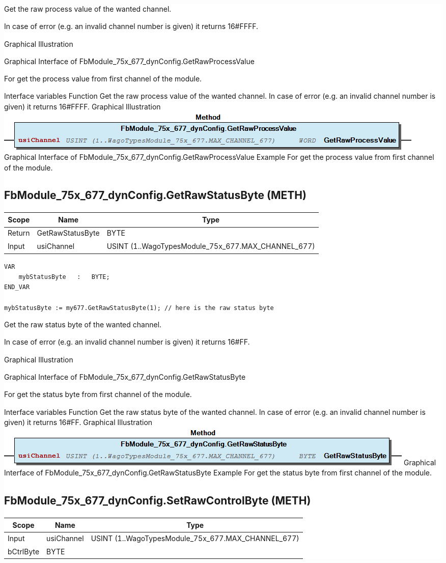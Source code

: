 Get the raw process value of the wanted channel.

In case of error (e.g. an invalid channel number is given) it returns 16#FFFF.

Graphical Illustration

Graphical Interface of FbModule_75x_677_dynConfig.GetRawProcessValue

For get the process value from first channel of the module.

Interface variables Function Get the raw process value of the wanted channel. In case of error (e.g. an invalid channel number is given) it returns 16#FFFF. Graphical Illustration ![Image](images/wagosysmodule_75x_677_0ac4435c.png) Graphical Interface of FbModule_75x_677_dynConfig.GetRawProcessValue Example For get the process value from first channel of the module.

## FbModule_75x_677_dynConfig.GetRawStatusByte (METH)


| Scope | Name | Type |
| --- | --- | --- |
| Return | GetRawStatusByte | BYTE |
| Input | usiChannel | USINT (1..WagoTypesModule_75x_677.MAX_CHANNEL_677) |

```
VAR
    mybStatusByte   :   BYTE;
END_VAR

mybStatusByte := my677.GetRawStatusByte(1); // here is the raw status byte
```

Get the raw status byte of the wanted channel.

In case of error (e.g. an invalid channel number is given) it returns 16#FF.

Graphical Illustration

Graphical Interface of FbModule_75x_677_dynConfig.GetRawStatusByte

For get the status byte from first channel of the module.

Interface variables Function Get the raw status byte of the wanted channel. In case of error (e.g. an invalid channel number is given) it returns 16#FF. Graphical Illustration ![Image](images/wagosysmodule_75x_677_858b386d.png) Graphical Interface of FbModule_75x_677_dynConfig.GetRawStatusByte Example For get the status byte from first channel of the module.

## FbModule_75x_677_dynConfig.SetRawControlByte (METH)


| Scope | Name | Type |
| --- | --- | --- |
| Input | usiChannel | USINT (1..WagoTypesModule_75x_677.MAX_CHANNEL_677) |
| bCtrlByte | BYTE |
